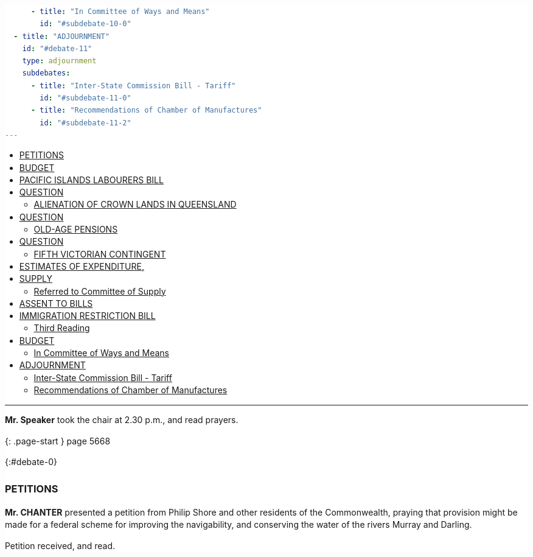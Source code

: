 ```yaml
      - title: "In Committee of Ways and Means"
        id: "#subdebate-10-0"
  - title: "ADJOURNMENT"
    id: "#debate-11"
    type: adjournment
    subdebates:
      - title: "Inter-State Commission Bill - Tariff"
        id: "#subdebate-11-0"
      - title: "Recommendations of Chamber of Manufactures"
        id: "#subdebate-11-2"
---
```


* [PETITIONS](#debate-0)
* [BUDGET](#debate-1)
* [PACIFIC ISLANDS LABOURERS BILL](#debate-2)
* [QUESTION](#debate-3)
    * [ALIENATION OF CROWN LANDS IN QUEENSLAND](#subdebate-3-0)
* [QUESTION](#debate-4)
    * [OLD-AGE PENSIONS](#subdebate-4-0)
* [QUESTION](#debate-5)
    * [FIFTH VICTORIAN CONTINGENT](#subdebate-5-0)
* [ESTIMATES OF EXPENDITURE,](#debate-6)
* [SUPPLY](#debate-7)
    * [Referred to Committee of Supply](#subdebate-7-0)
* [ASSENT TO BILLS](#debate-8)
* [IMMIGRATION RESTRICTION BILL](#debate-9)
    * [Third Reading](#subdebate-9-0)
* [BUDGET](#debate-10)
    * [In Committee of Ways and Means](#subdebate-10-0)
* [ADJOURNMENT](#debate-11)
    * [Inter-State Commission Bill - Tariff](#subdebate-11-0)
    * [Recommendations of Chamber of Manufactures](#subdebate-11-2)


----


 **Mr. Speaker** took the chair at 2.30 p.m., and read prayers. 

{: .page-start }
page 5668

{:#debate-0}
### PETITIONS


 **Mr. CHANTER** presented a petition from Philip Shore and other residents of the Commonwealth, praying that provision might be made for a federal scheme for improving the navigability, and conserving the water of the rivers Murray and Darling. 

Petition received, and read. 

